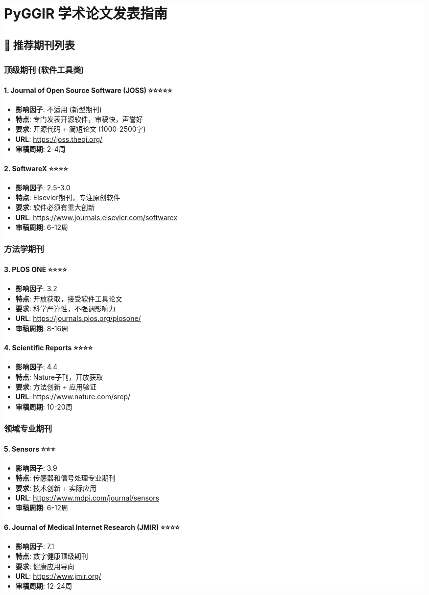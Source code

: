 # PyGGIR 学术论文发表指南

## 🎯 推荐期刊列表

### 顶级期刊 (软件工具类)

#### 1. **Journal of Open Source Software (JOSS)** ⭐⭐⭐⭐⭐
- **影响因子**: 不适用 (新型期刊)
- **特点**: 专门发表开源软件，审稿快，声誉好
- **要求**: 开源代码 + 简短论文 (1000-2500字)
- **URL**: https://joss.theoj.org/
- **审稿周期**: 2-4周

#### 2. **SoftwareX** ⭐⭐⭐⭐
- **影响因子**: 2.5-3.0
- **特点**: Elsevier期刊，专注原创软件
- **要求**: 软件必须有重大创新
- **URL**: https://www.journals.elsevier.com/softwarex
- **审稿周期**: 6-12周

### 方法学期刊

#### 3. **PLOS ONE** ⭐⭐⭐⭐
- **影响因子**: 3.2
- **特点**: 开放获取，接受软件工具论文
- **要求**: 科学严谨性，不强调影响力
- **URL**: https://journals.plos.org/plosone/
- **审稿周期**: 8-16周

#### 4. **Scientific Reports** ⭐⭐⭐⭐
- **影响因子**: 4.4
- **特点**: Nature子刊，开放获取
- **要求**: 方法创新 + 应用验证
- **URL**: https://www.nature.com/srep/
- **审稿周期**: 10-20周

### 领域专业期刊

#### 5. **Sensors** ⭐⭐⭐
- **影响因子**: 3.9
- **特点**: 传感器和信号处理专业期刊
- **要求**: 技术创新 + 实际应用
- **URL**: https://www.mdpi.com/journal/sensors
- **审稿周期**: 6-12周

#### 6. **Journal of Medical Internet Research (JMIR)** ⭐⭐⭐⭐
- **影响因子**: 7.1
- **特点**: 数字健康顶级期刊
- **要求**: 健康应用导向
- **URL**: https://www.jmir.org/
- **审稿周期**: 12-24周
